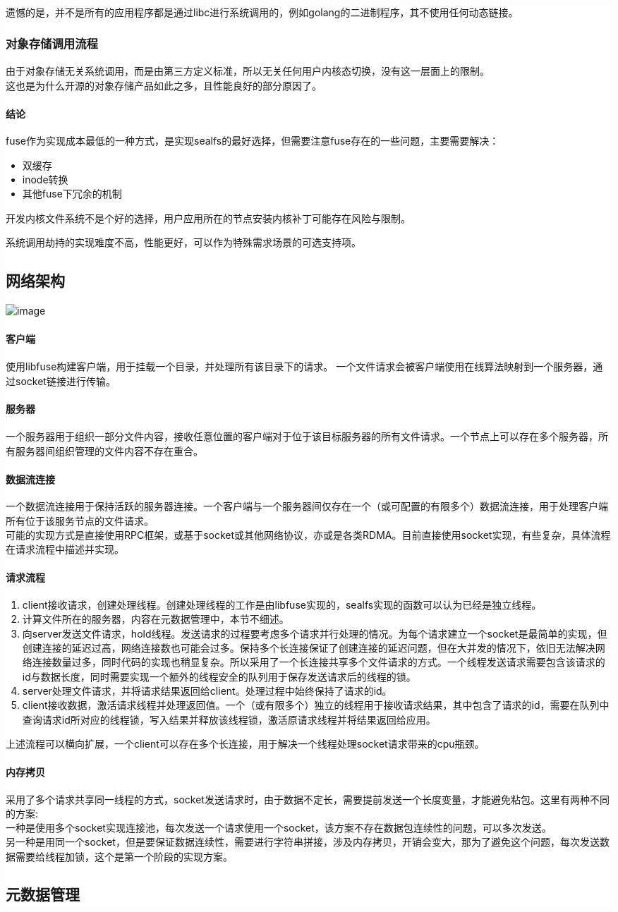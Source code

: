 遗憾的是，并不是所有的应用程序都是通过libc进行系统调用的，例如golang的二进制程序，其不使用任何动态链接。

### 对象存储调用流程
由于对象存储无关系统调用，而是由第三方定义标准，所以无关任何用户内核态切换，没有这一层面上的限制。  
这也是为什么开源的对象存储产品如此之多，且性能良好的部分原因了。

#### 结论

fuse作为实现成本最低的一种方式，是实现sealfs的最好选择，但需要注意fuse存在的一些问题，主要需要解决：
- 双缓存
- inode转换
- 其他fuse下冗余的机制

开发内核文件系统不是个好的选择，用户应用所在的节点安装内核补丁可能存在风险与限制。

系统调用劫持的实现难度不高，性能更好，可以作为特殊需求场景的可选支持项。

## 网络架构

![image](https://user-images.githubusercontent.com/14962503/189853670-d10c29e8-34d7-468e-baa6-36c8fa65a3c9.png)

#### 客户端
使用libfuse构建客户端，用于挂载一个目录，并处理所有该目录下的请求。
一个文件请求会被客户端使用在线算法映射到一个服务器，通过socket链接进行传输。

#### 服务器
一个服务器用于组织一部分文件内容，接收任意位置的客户端对于位于该目标服务器的所有文件请求。一个节点上可以存在多个服务器，所有服务器间组织管理的文件内容不存在重合。

#### 数据流连接

一个数据流连接用于保持活跃的服务器连接。一个客户端与一个服务器间仅存在一个（或可配置的有限多个）数据流连接，用于处理客户端所有位于该服务节点的文件请求。  
可能的实现方式是直接使用RPC框架，或基于socket或其他网络协议，亦或是各类RDMA。目前直接使用socket实现，有些复杂，具体流程在请求流程中描述并实现。

#### 请求流程

1. client接收请求，创建处理线程。创建处理线程的工作是由libfuse实现的，sealfs实现的函数可以认为已经是独立线程。
2. 计算文件所在的服务器，内容在元数据管理中，本节不细述。
3. 向server发送文件请求，hold线程。发送请求的过程要考虑多个请求并行处理的情况。为每个请求建立一个socket是最简单的实现，但创建连接的延迟过高，网络连接数也可能会过多。保持多个长连接保证了创建连接的延迟问题，但在大并发的情况下，依旧无法解决网络连接数量过多，同时代码的实现也稍显复杂。所以采用了一个长连接共享多个文件请求的方式。一个线程发送请求需要包含该请求的id与数据长度，同时需要实现一个额外的线程安全的队列用于保存发送请求后的线程的锁。
4. server处理文件请求，并将请求结果返回给client。处理过程中始终保持了请求的id。
5. client接收数据，激活请求线程并处理返回值。一个（或有限多个）独立的线程用于接收请求结果，其中包含了请求的id，需要在队列中查询请求id所对应的线程锁，写入结果并释放该线程锁，激活原请求线程并将结果返回给应用。

上述流程可以横向扩展，一个client可以存在多个长连接，用于解决一个线程处理socket请求带来的cpu瓶颈。

#### 内存拷贝

采用了多个请求共享同一线程的方式，socket发送请求时，由于数据不定长，需要提前发送一个长度变量，才能避免粘包。这里有两种不同的方案:  
一种是使用多个socket实现连接池，每次发送一个请求使用一个socket，该方案不存在数据包连续性的问题，可以多次发送。  
另一种是用同一个socket，但是要保证数据连续性，需要进行字符串拼接，涉及内存拷贝，开销会变大，那为了避免这个问题，每次发送数据需要给线程加锁，这个是第一个阶段的实现方案。

## 元数据管理
